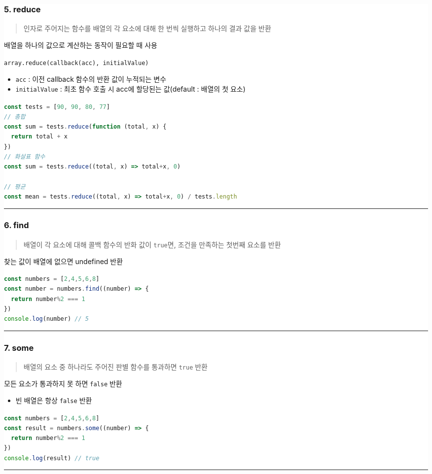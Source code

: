 
### 5. reduce

> 인자로 주어지는 함수를 배열의 각 요소에 대해 한 번씩 실행하고 하나의 결과 값을 반환

배열을 하나의 값으로 계산하는 동작이 필요할 때 사용

`array.reduce(callback(acc), initialValue)`
- `acc` : 이전 callback 함수의 반환 값이 누적되는 변수
- `initialValue` : 최초 함수 호출 시 acc에 할당된는 값(default : 배열의 첫 요소)

```javascript
const tests = [90, 90, 80, 77]
// 총합
const sum = tests.reduce(function (total, x) {
  return total + x
})
// 화살표 함수
const sum = tests.reduce((total, x) => total+x, 0)

// 평균
const mean = tests.reduce((total, x) => total+x, 0) / tests.length
```

---

### 6. find

> 배열이 각 요소에 대해 콜백 함수의 반화 값이 `true`면, 조건을 만족하는 첫번째 요소를 반환

찾는 값이 배열에 없으면 undefined 반환

```javascript
const numbers = [2,4,5,6,8]
const number = numbers.find((number) => {
  return number%2 === 1
})
console.log(number) // 5
```

---

### 7. some

> 배열의 요소 중 하나라도 주어진 판별 함수를 통과하면 `true` 반환

모든 요소가 통과하지 못 하면 `false` 반환
- 빈 배열은 항상 `false` 반환

```javascript
const numbers = [2,4,5,6,8]
const result = numbers.some((number) => {
  return number%2 === 1
})
console.log(result) // true
```

---